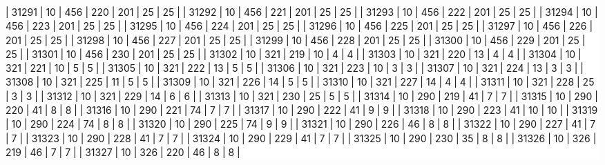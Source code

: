 | 31291 | 10         | 456              | 220               | 201        | 25        | 25        |
| 31292 | 10         | 456              | 221               | 201        | 25        | 25        |
| 31293 | 10         | 456              | 222               | 201        | 25        | 25        |
| 31294 | 10         | 456              | 223               | 201        | 25        | 25        |
| 31295 | 10         | 456              | 224               | 201        | 25        | 25        |
| 31296 | 10         | 456              | 225               | 201        | 25        | 25        |
| 31297 | 10         | 456              | 226               | 201        | 25        | 25        |
| 31298 | 10         | 456              | 227               | 201        | 25        | 25        |
| 31299 | 10         | 456              | 228               | 201        | 25        | 25        |
| 31300 | 10         | 456              | 229               | 201        | 25        | 25        |
| 31301 | 10         | 456              | 230               | 201        | 25        | 25        |
| 31302 | 10         | 321              | 219               | 10         | 4         | 4         |
| 31303 | 10         | 321              | 220               | 13         | 4         | 4         |
| 31304 | 10         | 321              | 221               | 10         | 5         | 5         |
| 31305 | 10         | 321              | 222               | 13         | 5         | 5         |
| 31306 | 10         | 321              | 223               | 10         | 3         | 3         |
| 31307 | 10         | 321              | 224               | 13         | 3         | 3         |
| 31308 | 10         | 321              | 225               | 11         | 5         | 5         |
| 31309 | 10         | 321              | 226               | 14         | 5         | 5         |
| 31310 | 10         | 321              | 227               | 14         | 4         | 4         |
| 31311 | 10         | 321              | 228               | 25         | 3         | 3         |
| 31312 | 10         | 321              | 229               | 14         | 6         | 6         |
| 31313 | 10         | 321              | 230               | 25         | 5         | 5         |
| 31314 | 10         | 290              | 219               | 41         | 7         | 7         |
| 31315 | 10         | 290              | 220               | 41         | 8         | 8         |
| 31316 | 10         | 290              | 221               | 74         | 7         | 7         |
| 31317 | 10         | 290              | 222               | 41         | 9         | 9         |
| 31318 | 10         | 290              | 223               | 41         | 10        | 10        |
| 31319 | 10         | 290              | 224               | 74         | 8         | 8         |
| 31320 | 10         | 290              | 225               | 74         | 9         | 9         |
| 31321 | 10         | 290              | 226               | 46         | 8         | 8         |
| 31322 | 10         | 290              | 227               | 41         | 7         | 7         |
| 31323 | 10         | 290              | 228               | 41         | 7         | 7         |
| 31324 | 10         | 290              | 229               | 41         | 7         | 7         |
| 31325 | 10         | 290              | 230               | 35         | 8         | 8         |
| 31326 | 10         | 326              | 219               | 46         | 7         | 7         |
| 31327 | 10         | 326              | 220               | 46         | 8         | 8         |